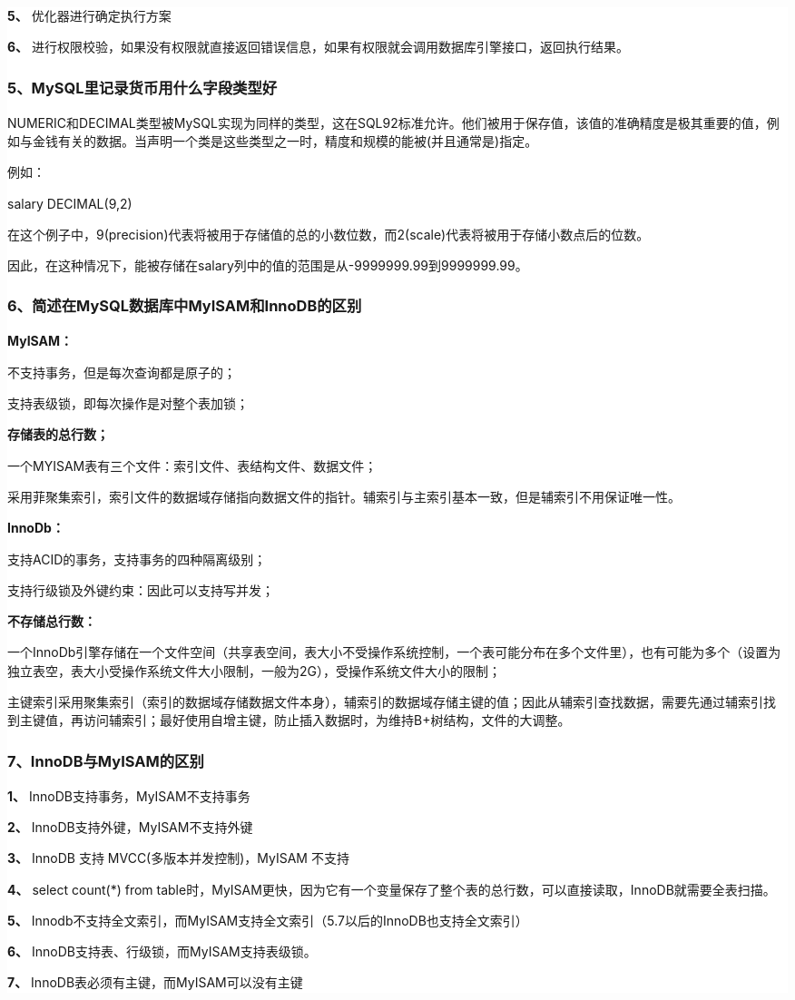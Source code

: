 **5、** 优化器进行确定执行方案

**6、** 进行权限校验，如果没有权限就直接返回错误信息，如果有权限就会调用数据库引擎接口，返回执行结果。


### 5、MySQL里记录货币用什么字段类型好

NUMERIC和DECIMAL类型被MySQL实现为同样的类型，这在SQL92标准允许。他们被用于保存值，该值的准确精度是极其重要的值，例如与金钱有关的数据。当声明一个类是这些类型之一时，精度和规模的能被(并且通常是)指定。

例如：

salary DECIMAL(9,2)

在这个例子中，9(precision)代表将被用于存储值的总的小数位数，而2(scale)代表将被用于存储小数点后的位数。

因此，在这种情况下，能被存储在salary列中的值的范围是从-9999999.99到9999999.99。


### 6、简述在MySQL数据库中MyISAM和InnoDB的区别

**MyISAM：**

不支持事务，但是每次查询都是原子的；

支持表级锁，即每次操作是对整个表加锁；

**存储表的总行数；**

一个MYISAM表有三个文件：索引文件、表结构文件、数据文件；

采用菲聚集索引，索引文件的数据域存储指向数据文件的指针。辅索引与主索引基本一致，但是辅索引不用保证唯一性。

**InnoDb：**

支持ACID的事务，支持事务的四种隔离级别；

支持行级锁及外键约束：因此可以支持写并发；

**不存储总行数：**

一个InnoDb引擎存储在一个文件空间（共享表空间，表大小不受操作系统控制，一个表可能分布在多个文件里），也有可能为多个（设置为独立表空，表大小受操作系统文件大小限制，一般为2G），受操作系统文件大小的限制；

主键索引采用聚集索引（索引的数据域存储数据文件本身），辅索引的数据域存储主键的值；因此从辅索引查找数据，需要先通过辅索引找到主键值，再访问辅索引；最好使用自增主键，防止插入数据时，为维持B+树结构，文件的大调整。


### 7、InnoDB与MyISAM的区别

**1、** InnoDB支持事务，MyISAM不支持事务

**2、** InnoDB支持外键，MyISAM不支持外键

**3、** InnoDB 支持 MVCC(多版本并发控制)，MyISAM 不支持

**4、** select count(*) from table时，MyISAM更快，因为它有一个变量保存了整个表的总行数，可以直接读取，InnoDB就需要全表扫描。

**5、** Innodb不支持全文索引，而MyISAM支持全文索引（5.7以后的InnoDB也支持全文索引）

**6、** InnoDB支持表、行级锁，而MyISAM支持表级锁。

**7、** InnoDB表必须有主键，而MyISAM可以没有主键
